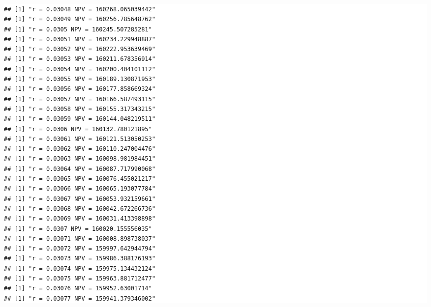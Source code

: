     ## [1] "r = 0.03048 NPV = 160268.065039442"
    ## [1] "r = 0.03049 NPV = 160256.785648762"
    ## [1] "r = 0.0305 NPV = 160245.507285281"
    ## [1] "r = 0.03051 NPV = 160234.229948887"
    ## [1] "r = 0.03052 NPV = 160222.953639469"
    ## [1] "r = 0.03053 NPV = 160211.678356914"
    ## [1] "r = 0.03054 NPV = 160200.404101112"
    ## [1] "r = 0.03055 NPV = 160189.130871953"
    ## [1] "r = 0.03056 NPV = 160177.858669324"
    ## [1] "r = 0.03057 NPV = 160166.587493115"
    ## [1] "r = 0.03058 NPV = 160155.317343215"
    ## [1] "r = 0.03059 NPV = 160144.048219511"
    ## [1] "r = 0.0306 NPV = 160132.780121895"
    ## [1] "r = 0.03061 NPV = 160121.513050253"
    ## [1] "r = 0.03062 NPV = 160110.247004476"
    ## [1] "r = 0.03063 NPV = 160098.981984451"
    ## [1] "r = 0.03064 NPV = 160087.717990068"
    ## [1] "r = 0.03065 NPV = 160076.455021217"
    ## [1] "r = 0.03066 NPV = 160065.193077784"
    ## [1] "r = 0.03067 NPV = 160053.932159661"
    ## [1] "r = 0.03068 NPV = 160042.672266736"
    ## [1] "r = 0.03069 NPV = 160031.413398898"
    ## [1] "r = 0.0307 NPV = 160020.155556035"
    ## [1] "r = 0.03071 NPV = 160008.898738037"
    ## [1] "r = 0.03072 NPV = 159997.642944794"
    ## [1] "r = 0.03073 NPV = 159986.388176193"
    ## [1] "r = 0.03074 NPV = 159975.134432124"
    ## [1] "r = 0.03075 NPV = 159963.881712477"
    ## [1] "r = 0.03076 NPV = 159952.63001714"
    ## [1] "r = 0.03077 NPV = 159941.379346002"